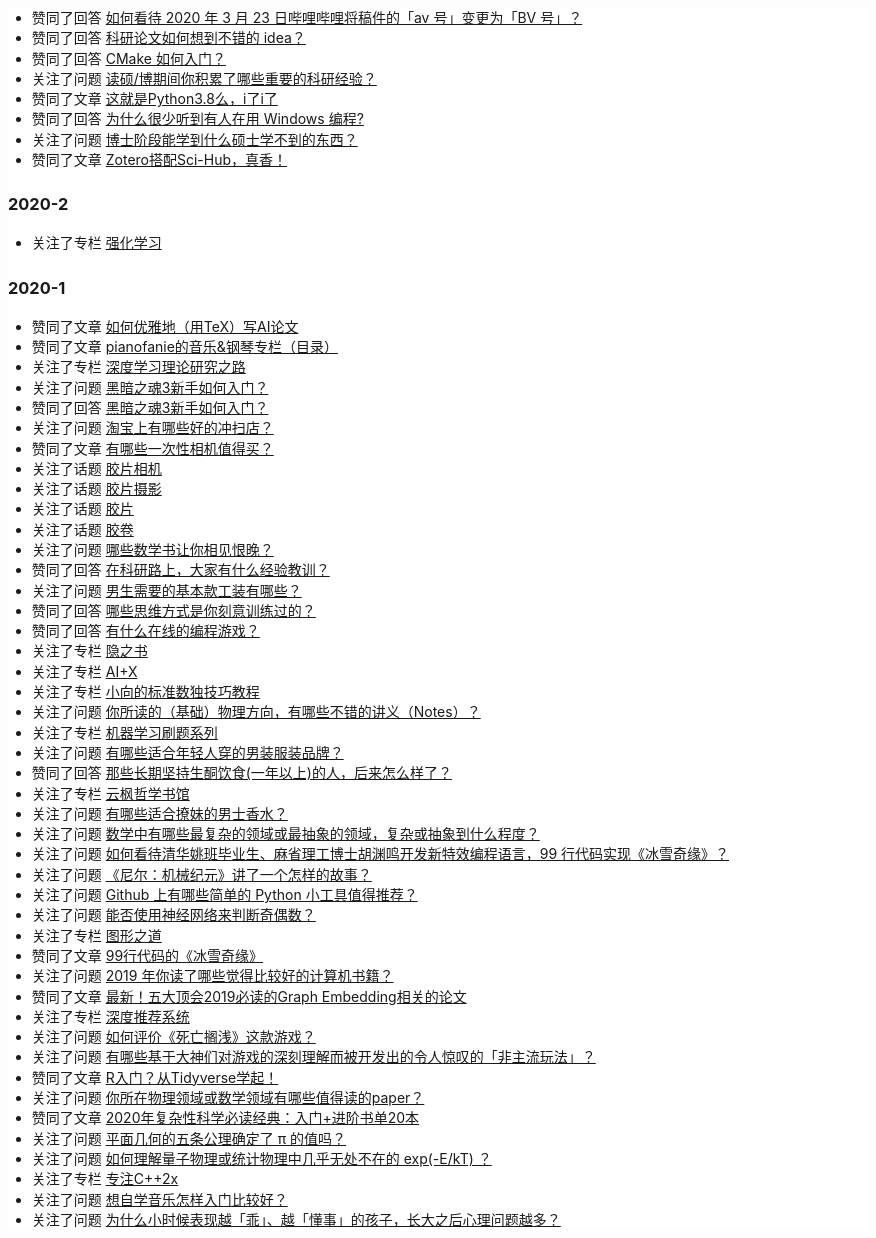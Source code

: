 - 赞同了回答 [如何看待 2020 年 3 月 23 日哔哩哔哩将稿件的「av 号」变更为「BV 号」？](https://www.zhihu.com/question/381784377/answer/1099438784)
- 赞同了回答 [科研论文如何想到不错的 idea？](https://www.zhihu.com/question/300967426/answer/1073761689)
- 赞同了回答 [CMake 如何入门？](https://www.zhihu.com/question/58949190/answer/999701073)
- 关注了问题 [读硕/博期间你积累了哪些重要的科研经验？](https://www.zhihu.com/question/34686026)
- 赞同了文章 [这就是Python3.8么，i了i了](https://www.zhihu.com/column/p/112225021)
- 赞同了回答 [为什么很少听到有人在用 Windows 编程?](https://www.zhihu.com/question/324218869/answer/1019888224)
- 关注了问题 [博士阶段能学到什么硕士学不到的东西？](https://www.zhihu.com/question/308214349)
- 赞同了文章 [Zotero搭配Sci-Hub，真香！](https://www.zhihu.com/column/p/112141757)

### 2020-2

- 关注了专栏 [强化学习](https://www.zhihu.com/column/c_1139185143045591040)

### 2020-1

- 赞同了文章 [如何优雅地（用TeX）写AI论文](https://www.zhihu.com/column/p/103519006)
- 赞同了文章 [pianofanie的音乐&钢琴专栏（目录）](https://www.zhihu.com/column/p/24352453)
- 关注了专栏 [深度学习理论研究之路](https://www.zhihu.com/column/c_1150405439475900416)
- 关注了问题 [黑暗之魂3新手如何入门？](https://www.zhihu.com/question/55697379)
- 赞同了回答 [黑暗之魂3新手如何入门？](https://www.zhihu.com/question/55697379/answer/600100734)
- 关注了问题 [淘宝上有哪些好的冲扫店？](https://www.zhihu.com/question/265645519)
- 赞同了文章 [有哪些一次性相机值得买？](https://www.zhihu.com/column/p/95774592)
- 关注了话题 [胶片相机](https://www.zhihu.com/topic/19603997)
- 关注了话题 [胶片摄影](https://www.zhihu.com/topic/19579039)
- 关注了话题 [胶片](https://www.zhihu.com/topic/19554891)
- 关注了话题 [胶卷](https://www.zhihu.com/topic/19569059)
- 关注了问题 [哪些数学书让你相见恨晚？](https://www.zhihu.com/question/366915371)
- 赞同了回答 [在科研路上，大家有什么经验教训？](https://www.zhihu.com/question/65354878/answer/953559733)
- 关注了问题 [男生需要的基本款工装有哪些？](https://www.zhihu.com/question/43605422)
- 赞同了回答 [哪些思维方式是你刻意训练过的？](https://www.zhihu.com/question/23913984/answer/847368255)
- 赞同了回答 [有什么在线的编程游戏？](https://www.zhihu.com/question/316844185/answer/933838963)
- 关注了专栏 [隐之书](https://www.zhihu.com/column/c_1094922677671772160)
- 关注了专栏 [AI+X](https://www.zhihu.com/column/c_1094551755387457536)
- 关注了专栏 [小向的标准数独技巧教程](https://www.zhihu.com/column/SunnieSudoku)
- 关注了问题 [你所读的（基础）物理方向，有哪些不错的讲义（Notes）？](https://www.zhihu.com/question/54232458)
- 关注了专栏 [机器学习刷题系列](https://www.zhihu.com/column/c_1198550318110408704)
- 关注了问题 [有哪些适合年轻人穿的男装服装品牌？](https://www.zhihu.com/question/27214479)
- 赞同了回答 [那些长期坚持生酮饮食(一年以上)的人，后来怎么样了？](https://www.zhihu.com/question/266135065/answer/851497356)
- 关注了专栏 [云枫哲学书馆](https://www.zhihu.com/column/c_163926123)
- 关注了问题 [有哪些适合撩妹的男士香水？](https://www.zhihu.com/question/44632824)
- 关注了问题 [数学中有哪些最复杂的领域或最抽象的领域，复杂或抽象到什么程度？](https://www.zhihu.com/question/30226964)
- 关注了问题 [如何看待清华姚班毕业生、麻省理工博士胡渊鸣开发新特效编程语言，99 行代码实现《冰雪奇缘》？](https://www.zhihu.com/question/365032268)
- 关注了问题 [《尼尔：机械纪元》讲了一个怎样的故事？](https://www.zhihu.com/question/56373476)
- 关注了问题 [Github 上有哪些简单的 Python 小工具值得推荐？](https://www.zhihu.com/question/30680665)
- 关注了问题 [能否使用神经网络来判断奇偶数？](https://www.zhihu.com/question/364113452)
- 关注了专栏 [图形之道](https://www.zhihu.com/column/taichi)
- 赞同了文章 [99行代码的《冰雪奇缘》](https://www.zhihu.com/column/p/97700605)
- 关注了问题 [2019 年你读了哪些觉得比较好的计算机书籍？](https://www.zhihu.com/question/361165485)
- 赞同了文章 [最新！五大顶会2019必读的Graph Embedding相关的论文](https://www.zhihu.com/column/p/84502852)
- 关注了专栏 [深度推荐系统](https://www.zhihu.com/column/deep-recsys)
- 关注了问题 [如何评价《死亡搁浅》这款游戏？](https://www.zhihu.com/question/297915638)
- 关注了问题 [有哪些基于大神们对游戏的深刻理解而被开发出的令人惊叹的「非主流玩法」？](https://www.zhihu.com/question/52302414)
- 赞同了文章 [R入门？从Tidyverse学起！](https://www.zhihu.com/column/p/88947457)
- 关注了问题 [你所在物理领域或数学领域有哪些值得读的paper？](https://www.zhihu.com/question/362162535)
- 赞同了文章 [2020年复杂性科学必读经典：入门+进阶书单20本](https://www.zhihu.com/column/p/100552944)
- 关注了问题 [平面几何的五条公理确定了 π 的值吗？](https://www.zhihu.com/question/344888766)
- 关注了问题 [如何理解量子物理或统计物理中几乎无处不在的 exp(-E/kT) ？](https://www.zhihu.com/question/20319225)
- 关注了专栏 [专注C++2x](https://www.zhihu.com/column/c_1194939203778211840)
- 关注了问题 [想自学音乐怎样入门比较好？](https://www.zhihu.com/question/267108863)
- 关注了问题 [为什么小时候表现越「乖」、越「懂事」的孩子，长大之后心理问题越多？](https://www.zhihu.com/question/355677715)
